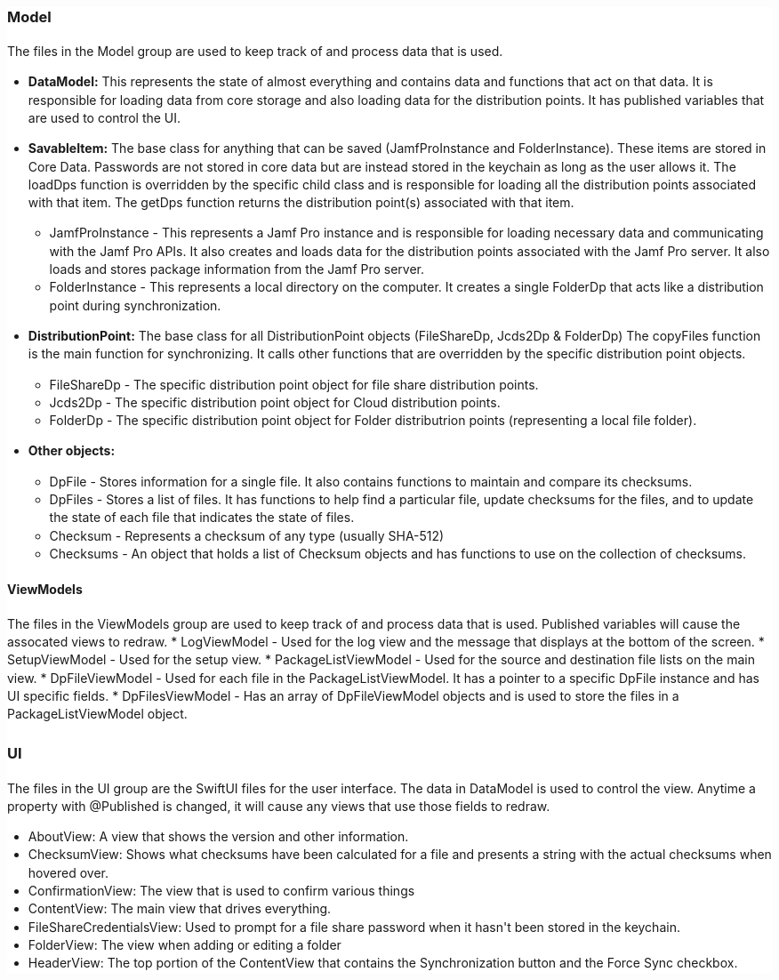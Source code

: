 ### Model
The files in the Model group are used to keep track of and process data that is used.

* **DataModel:** This represents the state of almost everything and contains data and functions that act on that data. It is responsible for loading data from core storage and also loading data for the distribution points. It has published variables that are used to control the UI. 

* **SavableItem:** The base class for anything that can be saved (JamfProInstance and FolderInstance).
These items are stored in Core Data. Passwords are not stored in core data but are instead stored in the keychain as long as the user allows it. The loadDps function is overridden by the specific child class and is responsible for loading all the distribution points associated with that item. The getDps function returns the distribution point(s) associated with that item.
    * JamfProInstance - This represents a Jamf Pro instance and is responsible for loading necessary data and communicating with the Jamf Pro APIs. It also creates and loads data for the distribution points associated with the Jamf Pro server. It also loads and stores package information from the Jamf Pro server.
    * FolderInstance - This represents a local directory on the computer. It creates a single FolderDp that acts like a distribution point during synchronization.

* **DistributionPoint:** The base class for all DistributionPoint objects (FileShareDp, Jcds2Dp & FolderDp)
The copyFiles function is the main function for synchronizing. It calls other functions that are overridden by the specific distribution point objects.
    * FileShareDp - The specific distribution point object for file share distribution points.
    * Jcds2Dp - The specific distribution point object for Cloud distribution points.
    * FolderDp - The specific distribution point object for Folder distributrion points (representing a local file folder).

* **Other objects:**
    * DpFile - Stores information for a single file. It also contains functions to maintain and compare its checksums.
    * DpFiles - Stores a list of files. It has functions to help find a particular file, update checksums for the files, and to update the state of each file that indicates the state of files.
    * Checksum - Represents a checksum of any type (usually SHA-512)
    * Checksums - An object that holds a list of Checksum objects and has functions to use on the collection of checksums.

#### ViewModels
The files in the ViewModels group are used to keep track of and process data that is used. Published variables will cause the assocated views to redraw.
    * LogViewModel - Used for the log view and the message that displays at the bottom of the screen.
    * SetupViewModel - Used for the setup view.
    * PackageListViewModel - Used for the source and destination file lists on the main view.
    * DpFileViewModel - Used for each file in the PackageListViewModel. It has a pointer to a specific DpFile instance and has UI specific fields.
    * DpFilesViewModel - Has an array of DpFileViewModel objects and is used to store the files in a PackageListViewModel object.

### UI
The files in the UI group are the SwiftUI files for the user interface. The data in DataModel is used to control the view. Anytime a property with @Published is changed, it will cause any views that use those fields to redraw.
- AboutView: A view that shows the version and other information.
- ChecksumView: Shows what checksums have been calculated for a file and presents a string with the actual checksums when hovered over.
- ConfirmationView: The view that is used to confirm various things
- ContentView: The main view that drives everything.
- FileShareCredentialsView: Used to prompt for a file share password when it hasn't been stored in the keychain.
- FolderView: The view when adding or editing a folder
- HeaderView: The top portion of the ContentView that contains the Synchronization button and the Force Sync checkbox.